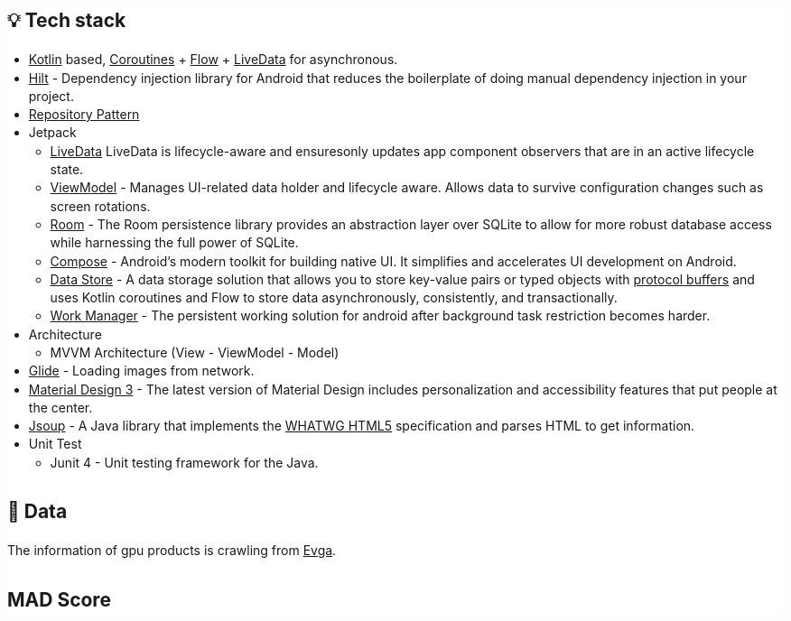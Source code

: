   
## :bulb: Tech stack
- [Kotlin](https://kotlinlang.org/) based, [Coroutines](https://github.com/Kotlin/kotlinx.coroutines) + [Flow](https://kotlin.github.io/kotlinx.coroutines/kotlinx-coroutines-core/kotlinx.coroutines.flow/) + [LiveData](https://developer.android.com/topic/libraries/architecture/livedata) for asynchronous.
- [Hilt](https://developer.android.com/training/dependency-injection/hilt-android) - Dependency injection library for Android that reduces the boilerplate of doing manual dependency injection in your project.
- [Repository Pattern](https://developer.android.com/codelabs/basic-android-kotlin-training-repository-pattern#5)
- Jetpack
    - [LiveData](https://developer.android.com/topic/libraries/architecture/livedata) LiveData is lifecycle-aware and ensuresonly updates app component observers that are in an active lifecycle state.
    - [ViewModel](https://developer.android.com/topic/libraries/architecture/viewmodel) - Manages UI-related data holder and lifecycle aware. Allows data to survive configuration changes such as screen rotations.
    - [Room](https://developer.android.com/jetpack/androidx/releases/room) - The Room persistence library provides an abstraction layer over SQLite to allow for more robust database access while harnessing the full power of SQLite.
    - [Compose](https://developer.android.com/jetpack/compose) - Android’s modern toolkit for building native UI. It simplifies and accelerates UI development on Android.
    - [Data Store](https://developer.android.com/topic/libraries/architecture/datastore) - A data storage solution that allows you to store key-value pairs or typed objects with [protocol buffers](https://developers.google.com/protocol-buffers) and uses Kotlin coroutines and Flow to store data asynchronously, consistently, and transactionally.
    - [Work Manager](https://developer.android.com/topic/libraries/architecture/workmanager) - The persistent working solution for android after background task restriction becomes harder.
- Architecture
    -   MVVM Architecture (View - ViewModel - Model)
- [Glide](https://github.com/bumptech/glide) - Loading images from network.
- [Material Design 3](https://m3.material.io/) - The latest version of Material Design includes personalization and accessibility features that put people at the center.
- [Jsoup](https://jsoup.org/) - A Java library that implements the [WHATWG HTML5](https://whatwg.org/html) specification and parses HTML to get information.
- Unit Test
    - Junit 4 - Unit testing framework for the Java.
  
## :blue_book: Data
The information of gpu products is crawling from [Evga](https://tw.evga.com/products/productlist.aspx?type=0).
  
## MAD Score